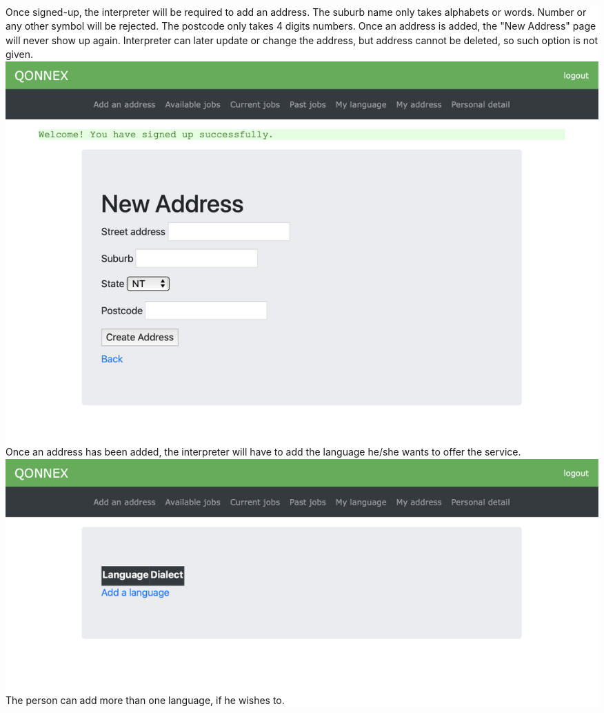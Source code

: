 Once signed-up, the interpreter will be required to add an address. The suburb name only takes alphabets or words.  Number or any other symbol will be rejected.  The postcode only takes 4 digits numbers.
Once an address is added, the "New Address" page will never show up again. Interpreter can later update or change the address, but address cannot be deleted, so such option is not given.
![Available Jobs Page](./app/assets/images/i_add_address.png)

Once an address has been added, the interpreter will have to add the language he/she wants to offer the service.
![Available Jobs Page](./app/assets/images/i_add_language.png)
The person can add more than one language, if he wishes to.